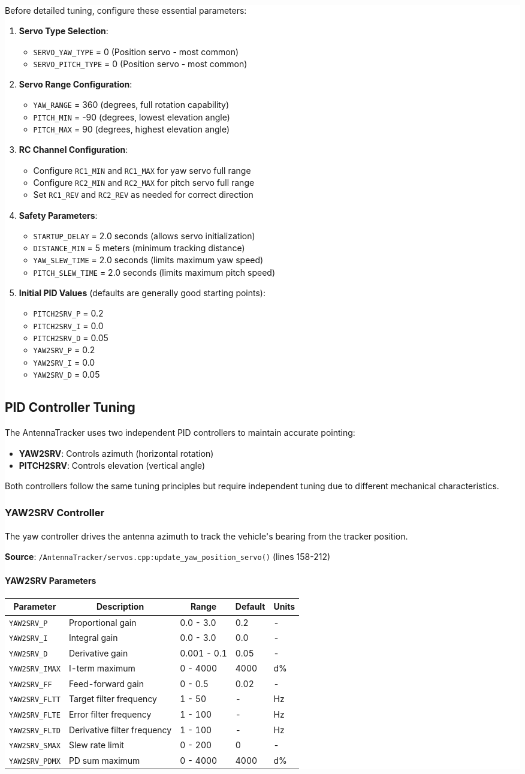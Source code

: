 Before detailed tuning, configure these essential parameters:

1. **Servo Type Selection**:
   - `SERVO_YAW_TYPE` = 0 (Position servo - most common)
   - `SERVO_PITCH_TYPE` = 0 (Position servo - most common)

2. **Servo Range Configuration**:
   - `YAW_RANGE` = 360 (degrees, full rotation capability)
   - `PITCH_MIN` = -90 (degrees, lowest elevation angle)
   - `PITCH_MAX` = 90 (degrees, highest elevation angle)

3. **RC Channel Configuration**:
   - Configure `RC1_MIN` and `RC1_MAX` for yaw servo full range
   - Configure `RC2_MIN` and `RC2_MAX` for pitch servo full range
   - Set `RC1_REV` and `RC2_REV` as needed for correct direction

4. **Safety Parameters**:
   - `STARTUP_DELAY` = 2.0 seconds (allows servo initialization)
   - `DISTANCE_MIN` = 5 meters (minimum tracking distance)
   - `YAW_SLEW_TIME` = 2.0 seconds (limits maximum yaw speed)
   - `PITCH_SLEW_TIME` = 2.0 seconds (limits maximum pitch speed)

5. **Initial PID Values** (defaults are generally good starting points):
   - `PITCH2SRV_P` = 0.2
   - `PITCH2SRV_I` = 0.0
   - `PITCH2SRV_D` = 0.05
   - `YAW2SRV_P` = 0.2
   - `YAW2SRV_I` = 0.0
   - `YAW2SRV_D` = 0.05

## PID Controller Tuning

The AntennaTracker uses two independent PID controllers to maintain accurate pointing:
- **YAW2SRV**: Controls azimuth (horizontal rotation)
- **PITCH2SRV**: Controls elevation (vertical angle)

Both controllers follow the same tuning principles but require independent tuning due to different mechanical characteristics.

### YAW2SRV Controller

The yaw controller drives the antenna azimuth to track the vehicle's bearing from the tracker position.

**Source**: `/AntennaTracker/servos.cpp:update_yaw_position_servo()` (lines 158-212)

#### YAW2SRV Parameters

| Parameter | Description | Range | Default | Units |
|-----------|-------------|-------|---------|-------|
| `YAW2SRV_P` | Proportional gain | 0.0 - 3.0 | 0.2 | - |
| `YAW2SRV_I` | Integral gain | 0.0 - 3.0 | 0.0 | - |
| `YAW2SRV_D` | Derivative gain | 0.001 - 0.1 | 0.05 | - |
| `YAW2SRV_IMAX` | I-term maximum | 0 - 4000 | 4000 | d% |
| `YAW2SRV_FF` | Feed-forward gain | 0 - 0.5 | 0.02 | - |
| `YAW2SRV_FLTT` | Target filter frequency | 1 - 50 | - | Hz |
| `YAW2SRV_FLTE` | Error filter frequency | 1 - 100 | - | Hz |
| `YAW2SRV_FLTD` | Derivative filter frequency | 1 - 100 | - | Hz |
| `YAW2SRV_SMAX` | Slew rate limit | 0 - 200 | 0 | - |
| `YAW2SRV_PDMX` | PD sum maximum | 0 - 4000 | 4000 | d% |